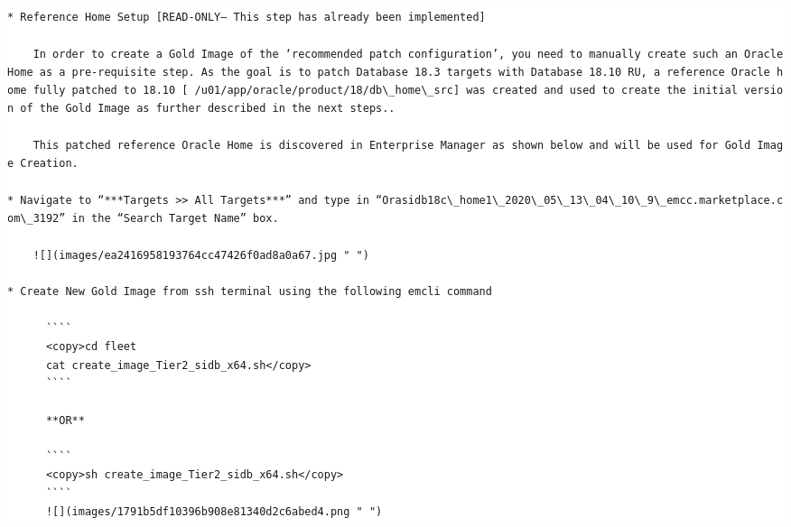     * Reference Home Setup [READ-ONLY– This step has already been implemented]

        In order to create a Gold Image of the ‘recommended patch configuration’, you need to manually create such an Oracle Home as a pre-requisite step. As the goal is to patch Database 18.3 targets with Database 18.10 RU, a reference Oracle home fully patched to 18.10 [ /u01/app/oracle/product/18/db\_home\_src] was created and used to create the initial version of the Gold Image as further described in the next steps..

        This patched reference Oracle Home is discovered in Enterprise Manager as shown below and will be used for Gold Image Creation.

    * Navigate to “***Targets >> All Targets***” and type in “Orasidb18c\_home1\_2020\_05\_13\_04\_10\_9\_emcc.marketplace.com\_3192” in the “Search Target Name” box.

        ![](images/ea2416958193764cc47426f0ad8a0a67.jpg " ")

    * Create New Gold Image from ssh terminal using the following emcli command

          ````
          <copy>cd fleet
          cat create_image_Tier2_sidb_x64.sh</copy>
          ````

          **OR**

          ````
          <copy>sh create_image_Tier2_sidb_x64.sh</copy>
          ````
          ![](images/1791b5df10396b908e81340d2c6abed4.png " ")
